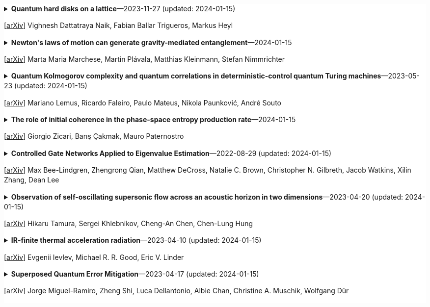 
 </summary></details>

<details><summary> <b>Quantum hard disks on a lattice</b>—2023-11-27 (updated: 2024-01-15)

 [[arXiv](http://arxiv.org/abs/2311.16240v2)] Vighnesh Dattatraya Naik, Fabian Ballar Trigueros, Markus Heyl


 </summary></details>

<details><summary> <b>Newton's laws of motion can generate gravity-mediated entanglement</b>—2024-01-15

 [[arXiv](http://arxiv.org/abs/2401.07832v1)] Marta Maria Marchese, Martin Plávala, Matthias Kleinmann, Stefan Nimmrichter


 </summary></details>

<details><summary> <b>Quantum Kolmogorov complexity and quantum correlations in deterministic-control quantum Turing machines</b>—2023-05-23 (updated: 2024-01-15)

 [[arXiv](http://arxiv.org/abs/2305.14252v3)] Mariano Lemus, Ricardo Faleiro, Paulo Mateus, Nikola Paunković, André Souto


 </summary></details>

<details><summary> <b>The role of initial coherence in the phase-space entropy production rate</b>—2024-01-15

 [[arXiv](http://arxiv.org/abs/2401.07833v1)] Giorgio Zicari, Barış Çakmak, Mauro Paternostro


 </summary></details>

<details><summary> <b>Controlled Gate Networks Applied to Eigenvalue Estimation</b>—2022-08-29 (updated: 2024-01-15)

 [[arXiv](http://arxiv.org/abs/2208.13557v2)] Max Bee-Lindgren, Zhengrong Qian, Matthew DeCross, Natalie C. Brown, Christopher N. Gilbreth, Jacob Watkins, Xilin Zhang, Dean Lee


 </summary></details>

<details><summary> <b>Observation of self-oscillating supersonic flow across an acoustic horizon in two dimensions</b>—2023-04-20 (updated: 2024-01-15)

 [[arXiv](http://arxiv.org/abs/2304.10667v2)] Hikaru Tamura, Sergei Khlebnikov, Cheng-An Chen, Chen-Lung Hung


 </summary></details>

<details><summary> <b>IR-finite thermal acceleration radiation</b>—2023-04-10 (updated: 2024-01-15)

 [[arXiv](http://arxiv.org/abs/2304.04412v2)] Evgenii Ievlev, Michael R. R. Good, Eric V. Linder


 </summary></details>

<details><summary> <b>Superposed Quantum Error Mitigation</b>—2023-04-17 (updated: 2024-01-15)

 [[arXiv](http://arxiv.org/abs/2304.08528v2)] Jorge Miguel-Ramiro, Zheng Shi, Luca Dellantonio, Albie Chan, Christine A. Muschik, Wolfgang Dür

